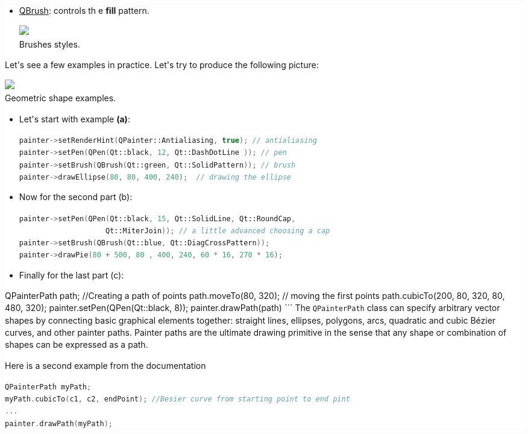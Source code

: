 
- [QBrush](https://doc.qt.io/qt-5/qbrush.html): controls th e **fill** pattern.

    <div class="center">
      <img src=" {{ site.url }}{{ site.baseurl
      }}/assets/img/lecture10/brush_styles.png" width="400">
      <div class="figcaption">
      Brushes styles.
      </div>
    </div>


Let's  see a few examples in practice. Let's try to produce the following
picture:

<div class="center">
  <img src="{{ site.url }}{{ site.baseurl }}/assets/img/lecture10/brushes_examples.png">
  <div class="figcaption">
  Geometric shape examples.
  </div>
</div>


- Let's start with example **(a)**:
    
    ```cpp
    painter->setRenderHint(QPainter::Antialiasing, true); // antialiasing
    painter->setPen(QPen(Qt::black, 12, Qt::DashDotLine )); // pen 
    painter->setBrush(QBrush(Qt::green, Qt::SolidPattern)); // brush
    painter->drawEllipse(80, 80, 400, 240);  // drawing the ellipse
    ```
- Now for the second part (b):
    ```cpp
    painter->setPen(QPen(Qt::black, 15, Qt::SolidLine, Qt::RoundCap,
                        Qt::MiterJoin)); // a little advanced choosing a cap
    painter->setBrush(QBrush(Qt::blue, Qt::DiagCrossPattern));
    painter->drawPie(80 + 500, 80 , 400, 240, 60 * 16, 270 * 16);
    ```

- Finally for the last part (c):
    ```cpp
QPainterPath path; //Creating a path of points
path.moveTo(80, 320); // moving the first points
path.cubicTo(200, 80, 320, 80, 480, 320);
painter.setPen(QPen(Qt::black, 8));
painter.drawPath(path)
    ```
The `QPainterPath` class can specify arbitrary vector shapes by connecting basic graphical elements together: straight lines, ellipses, polygons, arcs, quadratic and cubic Bézier curves, and other painter paths. Painter paths are the ultimate drawing primitive in the sense that any shape or combination of shapes can be expressed as a path. 

Here is a second example from the documentation 

```cpp
QPainterPath myPath;
myPath.cubicTo(c1, c2, endPoint); //Besier curve from starting point to end pint
...
painter.drawPath(myPath);
```
